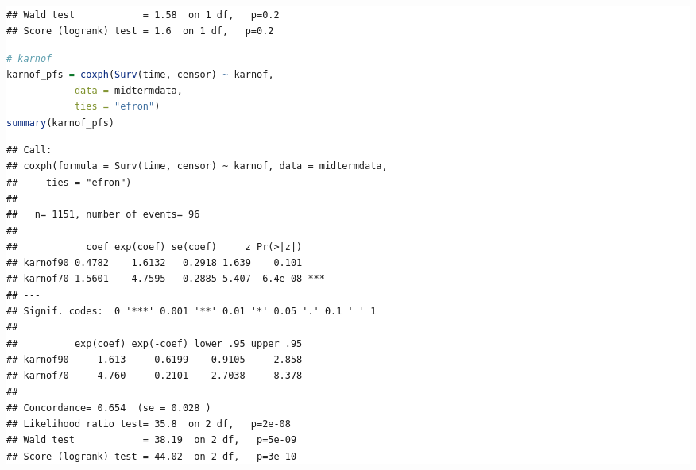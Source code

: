     ## Wald test            = 1.58  on 1 df,   p=0.2
    ## Score (logrank) test = 1.6  on 1 df,   p=0.2

``` r
# karnof
karnof_pfs = coxph(Surv(time, censor) ~ karnof,
            data = midtermdata,
            ties = "efron")
summary(karnof_pfs)
```

    ## Call:
    ## coxph(formula = Surv(time, censor) ~ karnof, data = midtermdata, 
    ##     ties = "efron")
    ## 
    ##   n= 1151, number of events= 96 
    ## 
    ##            coef exp(coef) se(coef)     z Pr(>|z|)    
    ## karnof90 0.4782    1.6132   0.2918 1.639    0.101    
    ## karnof70 1.5601    4.7595   0.2885 5.407  6.4e-08 ***
    ## ---
    ## Signif. codes:  0 '***' 0.001 '**' 0.01 '*' 0.05 '.' 0.1 ' ' 1
    ## 
    ##          exp(coef) exp(-coef) lower .95 upper .95
    ## karnof90     1.613     0.6199    0.9105     2.858
    ## karnof70     4.760     0.2101    2.7038     8.378
    ## 
    ## Concordance= 0.654  (se = 0.028 )
    ## Likelihood ratio test= 35.8  on 2 df,   p=2e-08
    ## Wald test            = 38.19  on 2 df,   p=5e-09
    ## Score (logrank) test = 44.02  on 2 df,   p=3e-10
